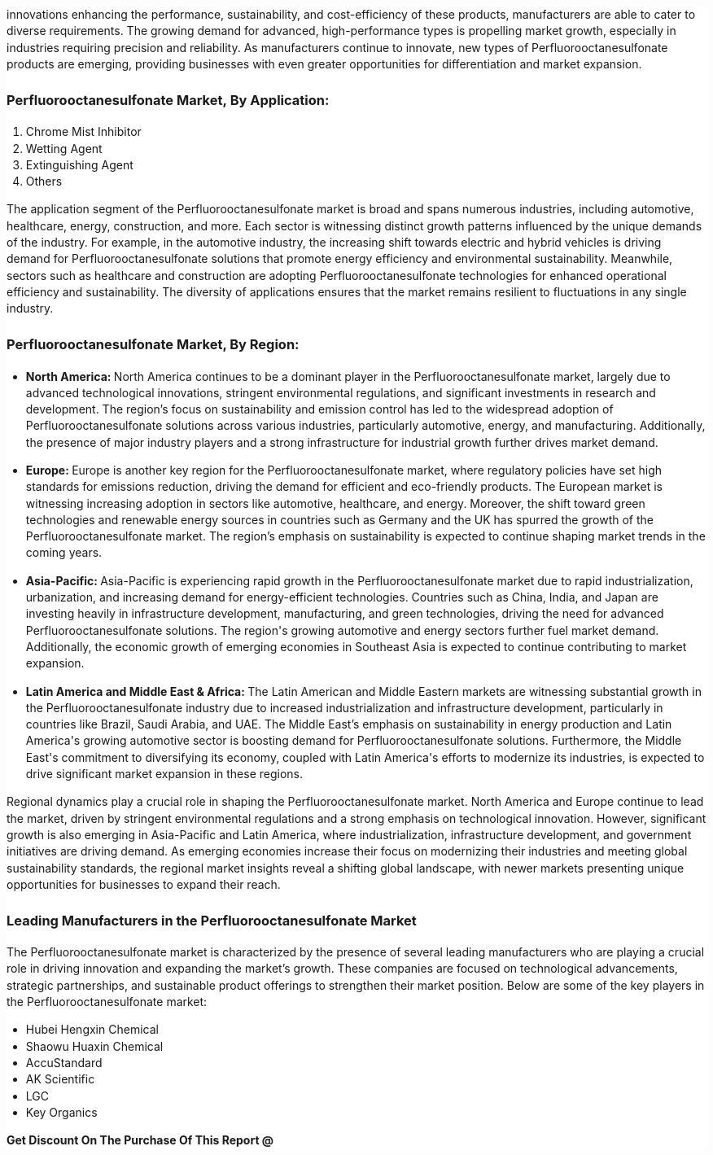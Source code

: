 innovations enhancing the performance, sustainability, and cost-efficiency of these products, manufacturers are able to cater to diverse requirements. The growing demand for advanced, high-performance types is propelling market growth, especially in industries requiring precision and reliability. As manufacturers continue to innovate, new types of Perfluorooctanesulfonate products are emerging, providing businesses with even greater opportunities for differentiation and market expansion.</p><h3>Perfluorooctanesulfonate Market,&nbsp;By Application:</h3><ol><li>Chrome Mist Inhibitor<li> Wetting Agent<li> Extinguishing Agent<li> Others</li></ol><p>The application segment of the Perfluorooctanesulfonate market is broad and spans numerous industries, including automotive, healthcare, energy, construction, and more. Each sector is witnessing distinct growth patterns influenced by the unique demands of the industry. For example, in the automotive industry, the increasing shift towards electric and hybrid vehicles is driving demand for Perfluorooctanesulfonate solutions that promote energy efficiency and environmental sustainability. Meanwhile, sectors such as healthcare and construction are adopting Perfluorooctanesulfonate technologies for enhanced operational efficiency and sustainability. The diversity of applications ensures that the market remains resilient to fluctuations in any single industry.</p><h3>Perfluorooctanesulfonate Market, By Region:</h3><ul><li><p><strong>North America:&nbsp;</strong>North America continues to be a dominant player in the Perfluorooctanesulfonate market, largely due to advanced technological innovations, stringent environmental regulations, and significant investments in research and development. The region&rsquo;s focus on sustainability and emission control has led to the widespread adoption of Perfluorooctanesulfonate solutions across various industries, particularly automotive, energy, and manufacturing. Additionally, the presence of major industry players and a strong infrastructure for industrial growth further drives market demand.</p></li><li><p><strong><strong>Europe:&nbsp;</strong></strong>Europe is another key region for the Perfluorooctanesulfonate market, where regulatory policies have set high standards for emissions reduction, driving the demand for efficient and eco-friendly products. The European market is witnessing increasing adoption in sectors like automotive, healthcare, and energy. Moreover, the shift toward green technologies and renewable energy sources in countries such as Germany and the UK has spurred the growth of the Perfluorooctanesulfonate market. The region&rsquo;s emphasis on sustainability is expected to continue shaping market trends in the coming years.</p></li><li><p><strong><strong>Asia-Pacific:&nbsp;</strong></strong>Asia-Pacific is experiencing rapid growth in the Perfluorooctanesulfonate market due to rapid industrialization, urbanization, and increasing demand for energy-efficient technologies. Countries such as China, India, and Japan are investing heavily in infrastructure development, manufacturing, and green technologies, driving the need for advanced Perfluorooctanesulfonate solutions. The region's growing automotive and energy sectors further fuel market demand. Additionally, the economic growth of emerging economies in Southeast Asia is expected to continue contributing to market expansion.</p></li><li><p><strong><strong>Latin America and Middle East &amp; Africa:&nbsp;</strong></strong>The Latin American and Middle Eastern markets are witnessing substantial growth in the Perfluorooctanesulfonate industry due to increased industrialization and infrastructure development, particularly in countries like Brazil, Saudi Arabia, and UAE. The Middle East&rsquo;s emphasis on sustainability in energy production and Latin America's growing automotive sector is boosting demand for Perfluorooctanesulfonate solutions. Furthermore, the Middle East's commitment to diversifying its economy, coupled with Latin America's efforts to modernize its industries, is expected to drive significant market expansion in these regions.</p></li></ul><p>Regional dynamics play a crucial role in shaping the Perfluorooctanesulfonate market. North America and Europe continue to lead the market, driven by stringent environmental regulations and a strong emphasis on technological innovation. However, significant growth is also emerging in Asia-Pacific and Latin America, where industrialization, infrastructure development, and government initiatives are driving demand. As emerging economies increase their focus on modernizing their industries and meeting global sustainability standards, the regional market insights reveal a shifting global landscape, with newer markets presenting unique opportunities for businesses to expand their reach.</p><h3><strong>Leading Manufacturers in the Perfluorooctanesulfonate Market</strong></h3><p>The Perfluorooctanesulfonate market is characterized by the presence of several leading manufacturers who are playing a crucial role in driving innovation and expanding the market&rsquo;s growth. These companies are focused on technological advancements, strategic partnerships, and sustainable product offerings to strengthen their market position. Below are some of the key players in the Perfluorooctanesulfonate market:</p></div><div class="article-main__content" data-test-id="publishing-text-block"><ul><li><span class="">Hubei Hengxin Chemical<li> Shaowu Huaxin Chemical<li> AccuStandard<li> AK Scientific<li> LGC<li> Key Organics</span></li></ul></div><div class="article-main__content" data-test-id="publishing-text-block"><p><span class="font-[700]"><strong>Get Discount On The Purchase Of This Report @</strong>